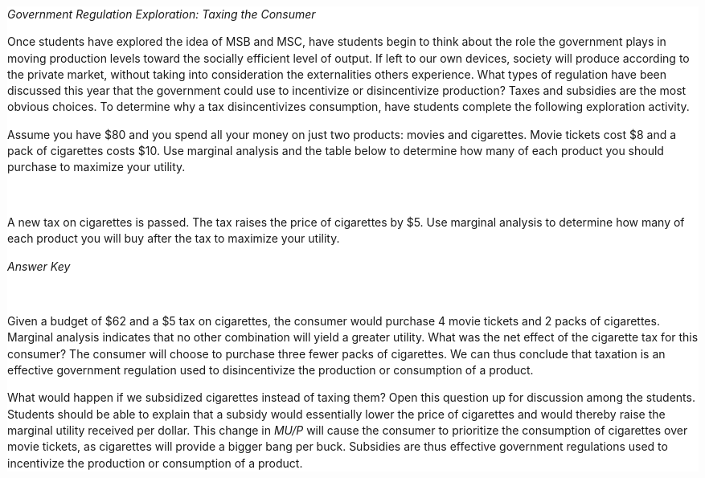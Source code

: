 <p>
  <i>
   Government Regulation Exploration: Taxing the Consumer
  </i>
 </p>
<p>
  Once students have explored the idea of MSB and MSC, have students begin to think about the role the government plays in moving production levels toward the socially efficient level of output. If left to our own devices, society will produce according to the private market, without taking into consideration the externalities others experience. What types of regulation have been discussed this year that the government could use to incentivize or disincentivize production? Taxes and subsidies are the most obvious choices. To determine why a tax disincentivizes consumption, have students complete the following exploration activity.
 </p>
<p>
  Assume you have $80 and you spend all your money on just two products: movies and cigarettes. Movie tickets cost $8 and a pack of cigarettes costs $10. Use marginal analysis and the table below to determine how many of each product you should purchase to maximize your utility.
 </p>
<p>
  <img alt="" src="../../../images/2013/3/13.03.04.08.jpg"/>
 </p>
<p>
  A new tax on cigarettes is passed. The tax raises the price of cigarettes by $5. Use marginal analysis to determine how many of each product you will buy after the tax to maximize your utility.
 </p>

<p>
  <i>
   Answer Key
  </i>
 </p>
<p>
  <img alt="" src="../../../images/2013/3/13.03.04.09.jpg"/>
 </p>
<p>
  Given a budget of $62 and a $5 tax on cigarettes, the consumer would purchase 4 movie tickets and 2 packs of cigarettes. Marginal analysis indicates that no other combination will yield a greater utility. What was the net effect of the cigarette tax for this consumer? The consumer will choose to purchase three fewer packs of cigarettes. We can thus conclude that taxation is an effective government regulation used to disincentivize the production or consumption of a product.
 </p>
<p>
  What would happen if we subsidized cigarettes instead of taxing them? Open this question up for discussion among the students. Students should be able to explain that a subsidy would essentially lower the price of cigarettes and would thereby raise the marginal utility received per dollar. This change in
  <i>
   MU/P
  </i>
  will cause the consumer to prioritize the consumption of cigarettes over movie tickets, as cigarettes will provide a bigger bang per buck. Subsidies are thus effective government regulations used to incentivize the production or consumption of a product.
 </p>
